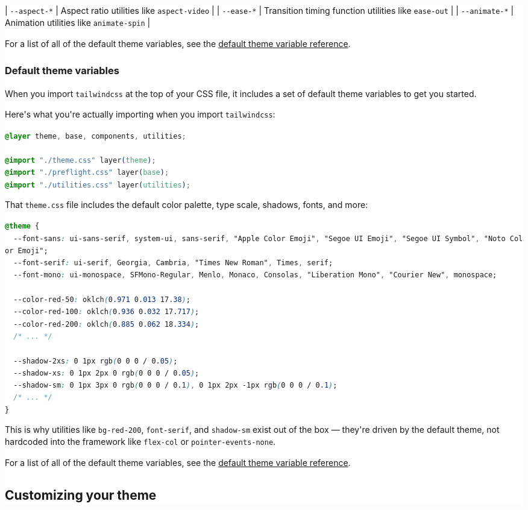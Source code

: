 | `--aspect-*` | Aspect ratio utilities like `aspect-video` |
| `--ease-*` | Transition timing function utilities like `ease-out` |
| `--animate-*` | Animation utilities like `animate-spin` |

For a list of all of the default theme variables, see the [default theme variable reference](https://tailwindcss.com/docs/theme#default-theme-variables).

### Default theme variables

When you import `tailwindcss` at the top of your CSS file, it includes a set of default theme variables to get you started.

Here's what you're actually importing when you import `tailwindcss`:

```css
@layer theme, base, components, utilities;

@import "./theme.css" layer(theme);
@import "./preflight.css" layer(base);
@import "./utilities.css" layer(utilities);
```

That `theme.css` file includes the default color palette, type scale, shadows, fonts, and more:

```css
@theme {
  --font-sans: ui-sans-serif, system-ui, sans-serif, "Apple Color Emoji", "Segoe UI Emoji", "Segoe UI Symbol", "Noto Color Emoji";
  --font-serif: ui-serif, Georgia, Cambria, "Times New Roman", Times, serif;
  --font-mono: ui-monospace, SFMono-Regular, Menlo, Monaco, Consolas, "Liberation Mono", "Courier New", monospace;

  --color-red-50: oklch(0.971 0.013 17.38);
  --color-red-100: oklch(0.936 0.032 17.717);
  --color-red-200: oklch(0.885 0.062 18.334);
  /* ... */

  --shadow-2xs: 0 1px rgb(0 0 0 / 0.05);
  --shadow-xs: 0 1px 2px 0 rgb(0 0 0 / 0.05);
  --shadow-sm: 0 1px 3px 0 rgb(0 0 0 / 0.1), 0 1px 2px -1px rgb(0 0 0 / 0.1);
  /* ... */
}
```

This is why utilities like `bg-red-200`, `font-serif`, and `shadow-sm` exist out of the box — they're driven by the default theme, not hardcoded into the framework like `flex-col` or `pointer-events-none`.

For a list of all of the default theme variables, see the [default theme variable reference](https://tailwindcss.com/docs/theme#default-theme-variables).

## Customizing your theme
